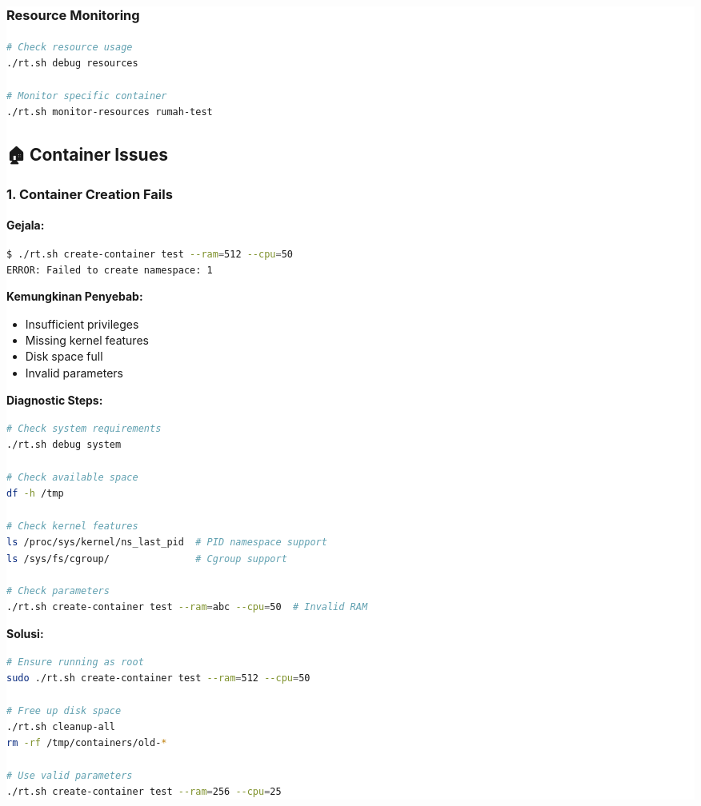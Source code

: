 ### Resource Monitoring

```bash
# Check resource usage
./rt.sh debug resources

# Monitor specific container
./rt.sh monitor-resources rumah-test
```

## 🏠 Container Issues

### 1. Container Creation Fails

**Gejala:**
```bash
$ ./rt.sh create-container test --ram=512 --cpu=50
ERROR: Failed to create namespace: 1
```

**Kemungkinan Penyebab:**
- Insufficient privileges
- Missing kernel features
- Disk space full
- Invalid parameters

**Diagnostic Steps:**
```bash
# Check system requirements
./rt.sh debug system

# Check available space
df -h /tmp

# Check kernel features
ls /proc/sys/kernel/ns_last_pid  # PID namespace support
ls /sys/fs/cgroup/               # Cgroup support

# Check parameters
./rt.sh create-container test --ram=abc --cpu=50  # Invalid RAM
```

**Solusi:**
```bash
# Ensure running as root
sudo ./rt.sh create-container test --ram=512 --cpu=50

# Free up disk space
./rt.sh cleanup-all
rm -rf /tmp/containers/old-*

# Use valid parameters
./rt.sh create-container test --ram=256 --cpu=25
```
